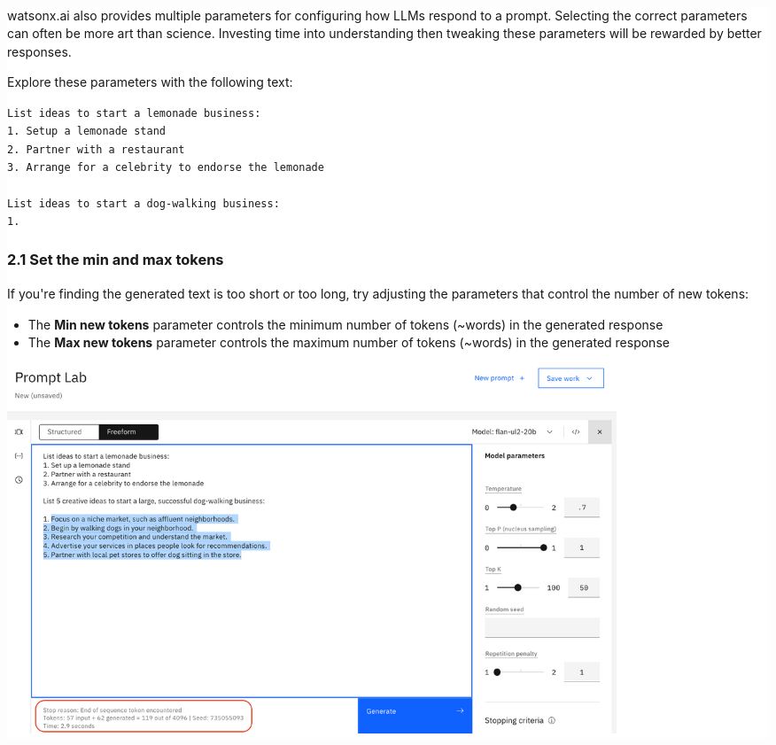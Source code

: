 watsonx.ai also provides multiple parameters for configuring how LLMs respond to a prompt. Selecting the correct parameters can often be more art than science. Investing time into understanding then tweaking these parameters will be rewarded by better responses.

Explore these parameters with the following text:

```
List ideas to start a lemonade business:
1. Setup a lemonade stand
2. Partner with a restaurant
3. Arrange for a celebrity to endorse the lemonade

List ideas to start a dog-walking business:
1.
```

### 2.1 Set the min and max tokens

If you're finding the generated text is too short or too long, try adjusting the parameters that control the number of new tokens:

- The **Min new tokens** parameter controls the minimum number of tokens (~words) in the generated response
- The **Max new tokens** parameter controls the maximum number of tokens (~words) in the generated response

<img src="./images/2.1.png" width="80%" alt="prompt" />
